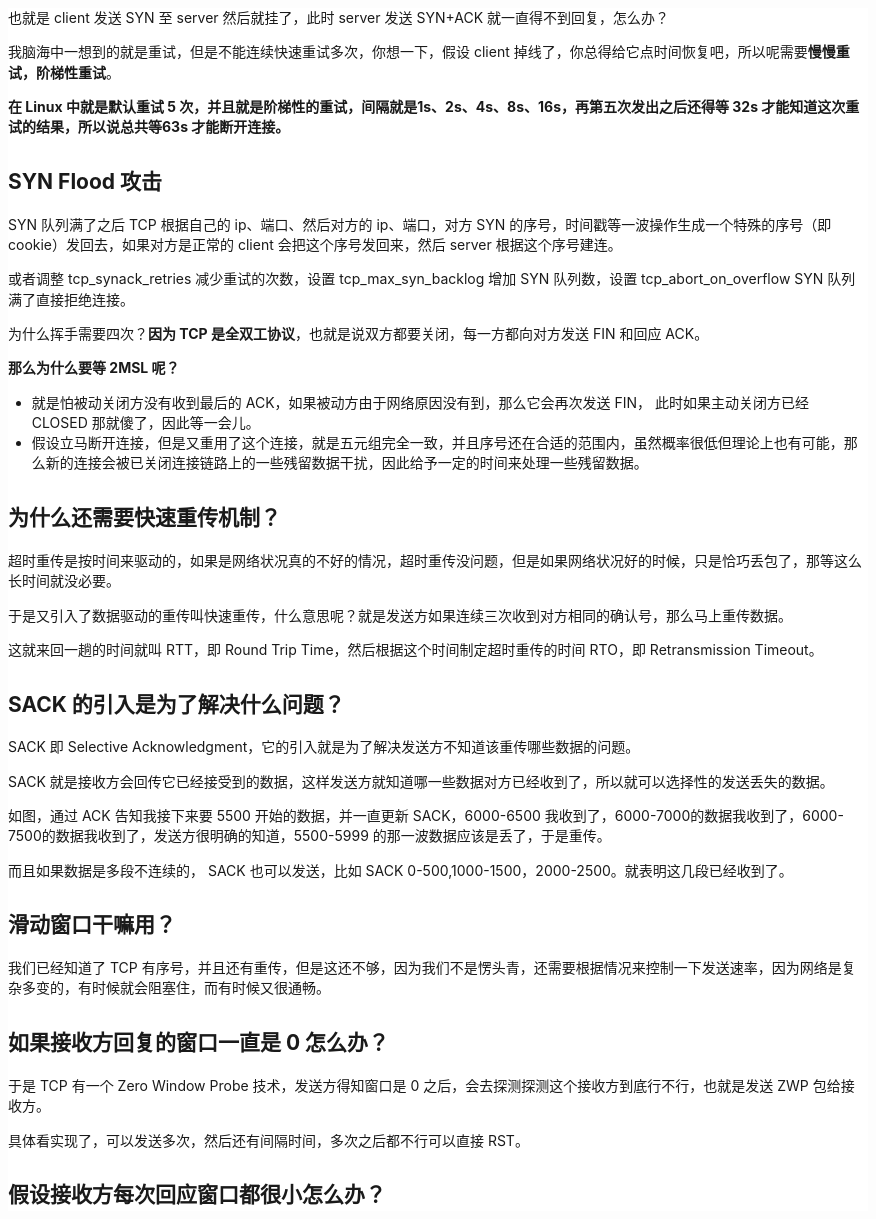 也就是 client 发送 SYN 至 server 然后就挂了，此时 server 发送 SYN+ACK 就一直得不到回复，怎么办？

我脑海中一想到的就是重试，但是不能连续快速重试多次，你想一下，假设 client 掉线了，你总得给它点时间恢复吧，所以呢需要**慢慢重试，阶梯性重试**。

**在 Linux 中就是默认重试 5 次，并且就是阶梯性的重试，间隔就是1s、2s、4s、8s、16s，再第五次发出之后还得等 32s 才能知道这次重试的结果，所以说总共等63s 才能断开连接。**

## SYN Flood 攻击

SYN 队列满了之后 TCP 根据自己的 ip、端口、然后对方的 ip、端口，对方 SYN 的序号，时间戳等一波操作生成一个特殊的序号（即 cookie）发回去，如果对方是正常的 client 会把这个序号发回来，然后 server 根据这个序号建连。

或者调整 tcp_synack_retries 减少重试的次数，设置 tcp_max_syn_backlog 增加 SYN 队列数，设置 tcp_abort_on_overflow SYN 队列满了直接拒绝连接。



为什么挥手需要四次？**因为 TCP 是全双工协议**，也就是说双方都要关闭，每一方都向对方发送 FIN 和回应 ACK。



**那么为什么要等 2MSL 呢？**

- 就是怕被动关闭方没有收到最后的 ACK，如果被动方由于网络原因没有到，那么它会再次发送 FIN， 此时如果主动关闭方已经 CLOSED 那就傻了，因此等一会儿。
- 假设立马断开连接，但是又重用了这个连接，就是五元组完全一致，并且序号还在合适的范围内，虽然概率很低但理论上也有可能，那么新的连接会被已关闭连接链路上的一些残留数据干扰，因此给予一定的时间来处理一些残留数据。

## 为什么还需要快速重传机制？

超时重传是按时间来驱动的，如果是网络状况真的不好的情况，超时重传没问题，但是如果网络状况好的时候，只是恰巧丢包了，那等这么长时间就没必要。

于是又引入了数据驱动的重传叫快速重传，什么意思呢？就是发送方如果连续三次收到对方相同的确认号，那么马上重传数据。

这就来回一趟的时间就叫 RTT，即 Round Trip Time，然后根据这个时间制定超时重传的时间 RTO，即 Retransmission Timeout。

## SACK 的引入是为了解决什么问题？

SACK 即 Selective Acknowledgment，它的引入就是为了解决发送方不知道该重传哪些数据的问题。

SACK 就是接收方会回传它已经接受到的数据，这样发送方就知道哪一些数据对方已经收到了，所以就可以选择性的发送丢失的数据。

如图，通过 ACK 告知我接下来要 5500 开始的数据，并一直更新 SACK，6000-6500 我收到了，6000-7000的数据我收到了，6000-7500的数据我收到了，发送方很明确的知道，5500-5999 的那一波数据应该是丢了，于是重传。

而且如果数据是多段不连续的， SACK 也可以发送，比如 SACK 0-500,1000-1500，2000-2500。就表明这几段已经收到了。

## 滑动窗口干嘛用？

我们已经知道了 TCP 有序号，并且还有重传，但是这还不够，因为我们不是愣头青，还需要根据情况来控制一下发送速率，因为网络是复杂多变的，有时候就会阻塞住，而有时候又很通畅。

## 如果接收方回复的窗口一直是 0 怎么办？

于是 TCP 有一个 Zero Window Probe 技术，发送方得知窗口是 0 之后，会去探测探测这个接收方到底行不行，也就是发送 ZWP 包给接收方。

具体看实现了，可以发送多次，然后还有间隔时间，多次之后都不行可以直接 RST。

## 假设接收方每次回应窗口都很小怎么办？
